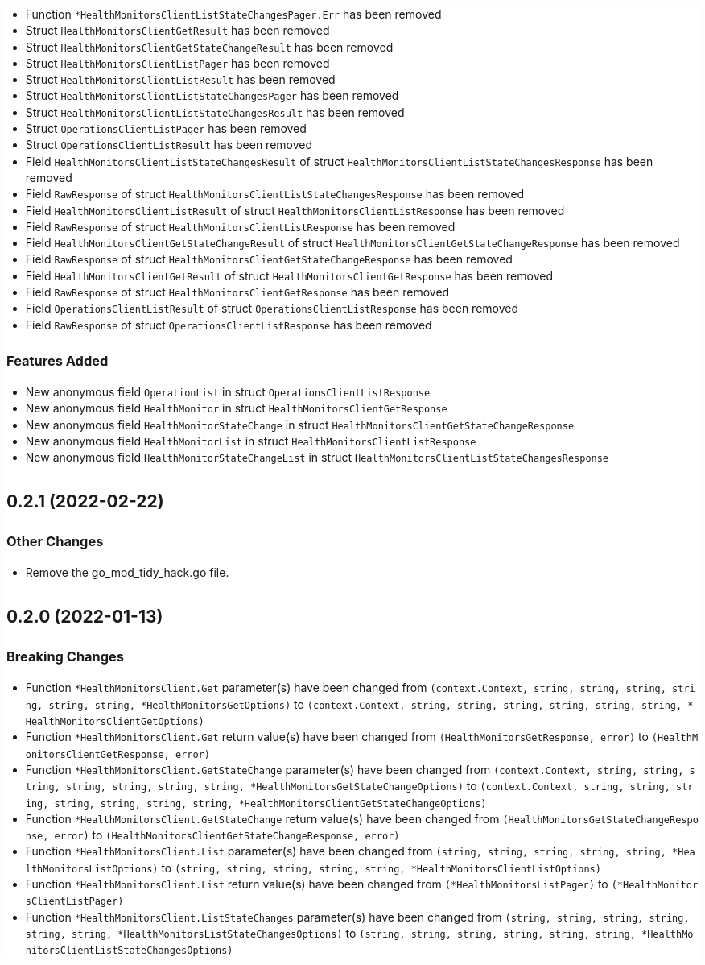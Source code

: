 - Function `*HealthMonitorsClientListStateChangesPager.Err` has been removed
- Struct `HealthMonitorsClientGetResult` has been removed
- Struct `HealthMonitorsClientGetStateChangeResult` has been removed
- Struct `HealthMonitorsClientListPager` has been removed
- Struct `HealthMonitorsClientListResult` has been removed
- Struct `HealthMonitorsClientListStateChangesPager` has been removed
- Struct `HealthMonitorsClientListStateChangesResult` has been removed
- Struct `OperationsClientListPager` has been removed
- Struct `OperationsClientListResult` has been removed
- Field `HealthMonitorsClientListStateChangesResult` of struct `HealthMonitorsClientListStateChangesResponse` has been removed
- Field `RawResponse` of struct `HealthMonitorsClientListStateChangesResponse` has been removed
- Field `HealthMonitorsClientListResult` of struct `HealthMonitorsClientListResponse` has been removed
- Field `RawResponse` of struct `HealthMonitorsClientListResponse` has been removed
- Field `HealthMonitorsClientGetStateChangeResult` of struct `HealthMonitorsClientGetStateChangeResponse` has been removed
- Field `RawResponse` of struct `HealthMonitorsClientGetStateChangeResponse` has been removed
- Field `HealthMonitorsClientGetResult` of struct `HealthMonitorsClientGetResponse` has been removed
- Field `RawResponse` of struct `HealthMonitorsClientGetResponse` has been removed
- Field `OperationsClientListResult` of struct `OperationsClientListResponse` has been removed
- Field `RawResponse` of struct `OperationsClientListResponse` has been removed

### Features Added

- New anonymous field `OperationList` in struct `OperationsClientListResponse`
- New anonymous field `HealthMonitor` in struct `HealthMonitorsClientGetResponse`
- New anonymous field `HealthMonitorStateChange` in struct `HealthMonitorsClientGetStateChangeResponse`
- New anonymous field `HealthMonitorList` in struct `HealthMonitorsClientListResponse`
- New anonymous field `HealthMonitorStateChangeList` in struct `HealthMonitorsClientListStateChangesResponse`


## 0.2.1 (2022-02-22)

### Other Changes

- Remove the go_mod_tidy_hack.go file.

## 0.2.0 (2022-01-13)
### Breaking Changes

- Function `*HealthMonitorsClient.Get` parameter(s) have been changed from `(context.Context, string, string, string, string, string, string, *HealthMonitorsGetOptions)` to `(context.Context, string, string, string, string, string, string, *HealthMonitorsClientGetOptions)`
- Function `*HealthMonitorsClient.Get` return value(s) have been changed from `(HealthMonitorsGetResponse, error)` to `(HealthMonitorsClientGetResponse, error)`
- Function `*HealthMonitorsClient.GetStateChange` parameter(s) have been changed from `(context.Context, string, string, string, string, string, string, string, *HealthMonitorsGetStateChangeOptions)` to `(context.Context, string, string, string, string, string, string, string, *HealthMonitorsClientGetStateChangeOptions)`
- Function `*HealthMonitorsClient.GetStateChange` return value(s) have been changed from `(HealthMonitorsGetStateChangeResponse, error)` to `(HealthMonitorsClientGetStateChangeResponse, error)`
- Function `*HealthMonitorsClient.List` parameter(s) have been changed from `(string, string, string, string, string, *HealthMonitorsListOptions)` to `(string, string, string, string, string, *HealthMonitorsClientListOptions)`
- Function `*HealthMonitorsClient.List` return value(s) have been changed from `(*HealthMonitorsListPager)` to `(*HealthMonitorsClientListPager)`
- Function `*HealthMonitorsClient.ListStateChanges` parameter(s) have been changed from `(string, string, string, string, string, string, *HealthMonitorsListStateChangesOptions)` to `(string, string, string, string, string, string, *HealthMonitorsClientListStateChangesOptions)`